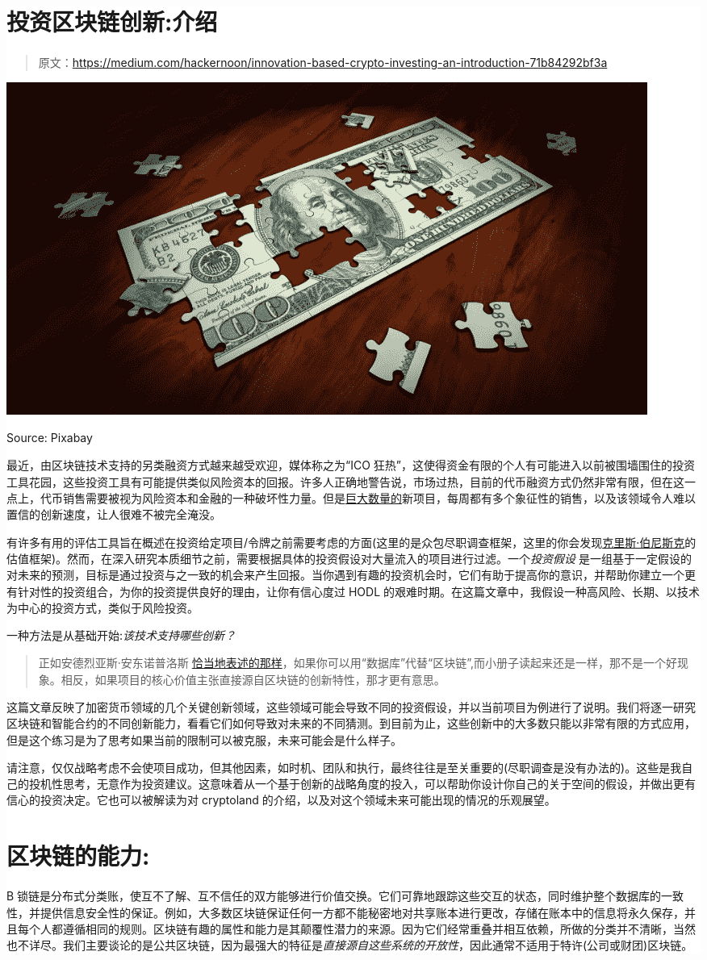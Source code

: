 # 投资区块链创新:介绍

> 原文：<https://medium.com/hackernoon/innovation-based-crypto-investing-an-introduction-71b84292bf3a>

![](img/445d2f45a50176e5a9395d866345de17.png)

Source: Pixabay

最近，由区块链技术支持的另类融资方式越来越受欢迎，媒体称之为“ICO 狂热”，这使得资金有限的个人有可能进入以前被围墙围住的投资工具花园，这些投资工具有可能提供类似风险资本的回报。许多人正确地警告说，市场过热，目前的代币融资方式仍然非常有限，但在这一点上，代币销售需要被视为风险资本和金融的一种破坏性力量。但是[巨大数量的](https://www.smithandcrown.com/icos/)新项目，每周都有多个象征性的销售，以及该领域令人难以置信的创新速度，让人很难不被完全淹没。

有许多有用的评估工具旨在概述在投资给定项目/令牌之前需要考虑的方面(这里的是众包尽职调查框架，这里的你会发现[克里斯·伯尼斯克](/@cburniske)的估值框架)。然而，在深入研究本质细节之前，需要根据具体的投资假设对大量流入的项目进行过滤。一个*投资假设* 是一组基于一定假设的对未来的预测，目标是通过投资与之一致的机会来产生回报。当你遇到有趣的投资机会时，它们有助于提高你的意识，并帮助你建立一个更有针对性的投资组合，为你的投资提供良好的理由，让你有信心度过 HODL 的艰难时期。在这篇文章中，我假设一种高风险、长期、以技术为中心的投资方式，类似于风险投资。

一种方法是从基础开始:*该技术支持哪些创新？*

> 正如安德烈亚斯·安东诺普洛斯 [恰当地表述的那样](https://www.youtube.com/watch?v=SMEOKDVXlUo#t=14m31s)，如果你可以用“数据库”代替“区块链”,而小册子读起来还是一样，那不是一个好现象。相反，如果项目的核心价值主张直接源自区块链的创新特性，那才更有意思。

这篇文章反映了加密货币领域的几个关键创新领域，这些领域可能会导致不同的投资假设，并以当前项目为例进行了说明。我们将逐一研究区块链和智能合约的不同创新能力，看看它们如何导致对未来的不同猜测。到目前为止，这些创新中的大多数只能以非常有限的方式应用，但是这个练习是为了思考如果当前的限制可以被克服，未来可能会是什么样子。

请注意，仅仅战略考虑不会使项目成功，但其他因素，如时机、团队和执行，最终往往是至关重要的(尽职调查是没有办法的)。这些是我自己的投机性思考，无意作为投资建议。这意味着从一个基于创新的战略角度的投入，可以帮助你设计你自己的关于空间的假设，并做出更有信心的投资决定。它也可以被解读为对 cryptoland 的介绍，以及对这个领域未来可能出现的情况的乐观展望。

# **区块链的能力:**

B 锁链是分布式分类账，使互不了解、互不信任的双方能够进行价值交换。它们可靠地跟踪这些交互的状态，同时维护整个数据库的一致性，并提供信息安全性的保证。例如，大多数区块链保证任何一方都不能秘密地对共享账本进行更改，存储在账本中的信息将永久保存，并且每个人都遵循相同的规则。区块链有趣的属性和能力是其颠覆性潜力的来源。因为它们经常重叠并相互依赖，所做的分类并不清晰，当然也不详尽。我们主要谈论的是公共区块链，因为最强大的特征是*直接源自这些系统的开放性*，因此通常不适用于特许(公司或财团)区块链。
